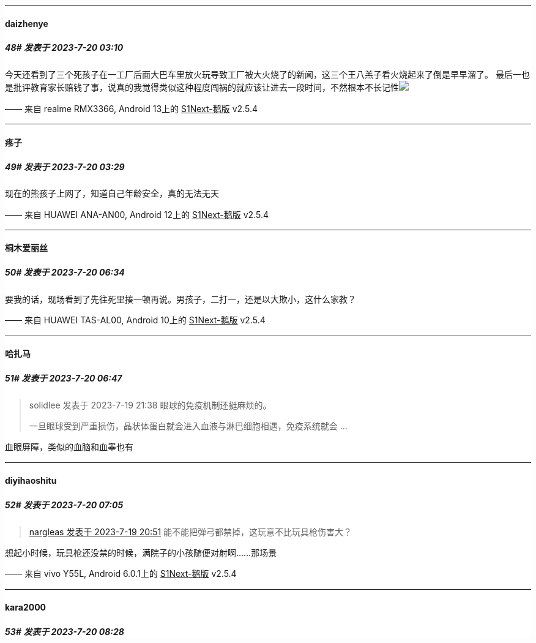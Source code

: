 *****

####  daizhenye  
##### 48#       发表于 2023-7-20 03:10

今天还看到了三个死孩子在一工厂后面大巴车里放火玩导致工厂被大火烧了的新闻，这三个王八羔子看火烧起来了倒是早早溜了。
最后一也是批评教育家长赔钱了事，说真的我觉得类似这种程度闯祸的就应该让进去一段时间，不然根本不长记性<img src="https://static.saraba1st.com/image/smiley/face2017/001.png" referrerpolicy="no-referrer">

—— 来自 realme RMX3366, Android 13上的 [S1Next-鹅版](https://github.com/ykrank/S1-Next/releases) v2.5.4

*****

####  疼子  
##### 49#       发表于 2023-7-20 03:29

现在的熊孩子上网了，知道自己年龄安全，真的无法无天

—— 来自 HUAWEI ANA-AN00, Android 12上的 [S1Next-鹅版](https://github.com/ykrank/S1-Next/releases) v2.5.4

*****

####  桐木爱丽丝  
##### 50#       发表于 2023-7-20 06:34

要我的话，现场看到了先往死里揍一顿再说。男孩子，二打一，还是以大欺小，这什么家教？

—— 来自 HUAWEI TAS-AL00, Android 10上的 [S1Next-鹅版](https://github.com/ykrank/S1-Next/releases) v2.5.4

*****

####  哈扎马  
##### 51#       发表于 2023-7-20 06:47

<blockquote>solidlee 发表于 2023-7-19 21:38
眼球的免疫机制还挺麻烦的。

一旦眼球受到严重损伤，晶状体蛋白就会进入血液与淋巴细胞相遇，免疫系统就会 ...</blockquote>
血眼屏障，类似的血脑和血睾也有

*****

####  diyihaoshitu  
##### 52#       发表于 2023-7-20 07:05

<blockquote><a href="httphttps://bbs.saraba1st.com/2b/forum.php?mod=redirect&amp;goto=findpost&amp;pid=61720909&amp;ptid=2145082" target="_blank">nargleas 发表于 2023-7-19 20:51</a>
能不能把弹弓都禁掉，这玩意不比玩具枪伤害大？</blockquote>
想起小时候，玩具枪还没禁的时候，满院子的小孩随便对射啊……那场景

—— 来自 vivo Y55L, Android 6.0.1上的 [S1Next-鹅版](https://github.com/ykrank/S1-Next/releases) v2.5.4

*****

####  kara2000  
##### 53#       发表于 2023-7-20 08:28
